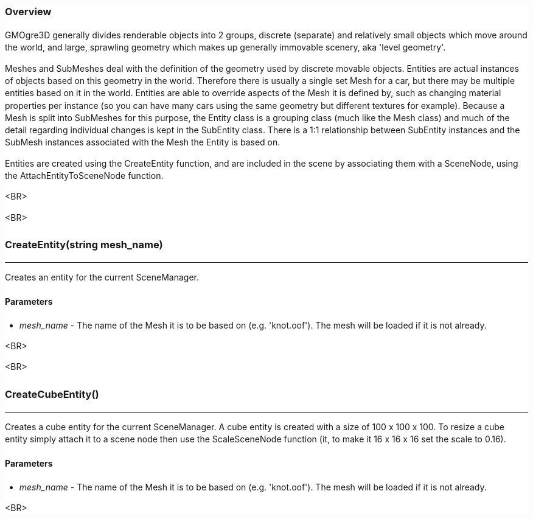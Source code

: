 ### Overview ###
GMOgre3D generally divides renderable objects into 2 groups, discrete (separate) and relatively small objects which move around the world, and large, sprawling geometry which makes up generally immovable scenery, aka 'level geometry'.

Meshes and SubMeshes deal with the definition of the geometry used by discrete movable objects. Entities are actual instances of objects based on this geometry in the world. Therefore there is usually a single set Mesh for a car, but there may be multiple entities based on it in the world. Entities are able to override aspects of the Mesh it is defined by, such as changing material properties per instance (so you can have many cars using the same geometry but different textures for example). Because a Mesh is split into SubMeshes for this purpose, the Entity class is a grouping class (much like the Mesh class) and much of the detail regarding individual changes is kept in the SubEntity class. There is a 1:1 relationship between SubEntity instances and the SubMesh instances associated with the Mesh the Entity is based on.

Entities are created using the CreateEntity function, and are included in the scene by associating them with a SceneNode, using the AttachEntityToSceneNode function.


&lt;BR&gt;




&lt;BR&gt;


### CreateEntity(string mesh\_name) ###

---

Creates an entity for the current SceneManager.
#### Parameters ####
  * _mesh\_name_ - The name of the Mesh it is to be based on (e.g. 'knot.oof'). The mesh will be loaded if it is not already.


&lt;BR&gt;




&lt;BR&gt;


### CreateCubeEntity() ###

---

Creates a cube entity for the current SceneManager.  A cube entity is created with a size of 100 x 100 x 100.  To resize a cube entity simply attach it to a scene node then use the ScaleSceneNode function (it, to make it 16 x 16 x 16 set the scale to 0.16).
#### Parameters ####
  * _mesh\_name_ - The name of the Mesh it is to be based on (e.g. 'knot.oof'). The mesh will be loaded if it is not already.


&lt;BR&gt;
